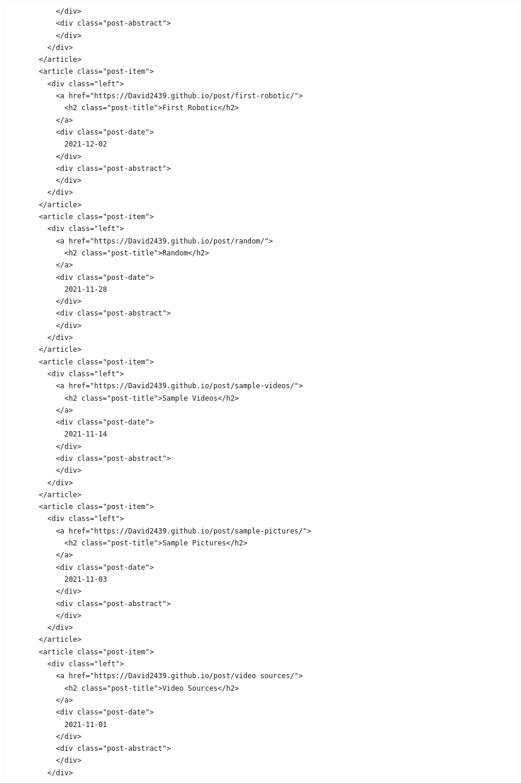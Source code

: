                 </div>
                <div class="post-abstract">
                </div>
              </div>
            </article>
            <article class="post-item">
              <div class="left">
                <a href="https://David2439.github.io/post/first-robotic/">
                  <h2 class="post-title">First Robotic</h2>
                </a>
                <div class="post-date">
                  2021-12-02
                </div>
                <div class="post-abstract">
                </div>
              </div>
            </article>
            <article class="post-item">
              <div class="left">
                <a href="https://David2439.github.io/post/random/">
                  <h2 class="post-title">Random</h2>
                </a>
                <div class="post-date">
                  2021-11-28
                </div>
                <div class="post-abstract">
                </div>
              </div>
            </article>
            <article class="post-item">
              <div class="left">
                <a href="https://David2439.github.io/post/sample-videos/">
                  <h2 class="post-title">Sample Videos</h2>
                </a>
                <div class="post-date">
                  2021-11-14
                </div>
                <div class="post-abstract">
                </div>
              </div>
            </article>
            <article class="post-item">
              <div class="left">
                <a href="https://David2439.github.io/post/sample-pictures/">
                  <h2 class="post-title">Sample Pictures</h2>
                </a>
                <div class="post-date">
                  2021-11-03
                </div>
                <div class="post-abstract">
                </div>
              </div>
            </article>
            <article class="post-item">
              <div class="left">
                <a href="https://David2439.github.io/post/video sources/">
                  <h2 class="post-title">Video Sources</h2>
                </a>
                <div class="post-date">
                  2021-11-01
                </div>
                <div class="post-abstract">
                </div>
              </div>